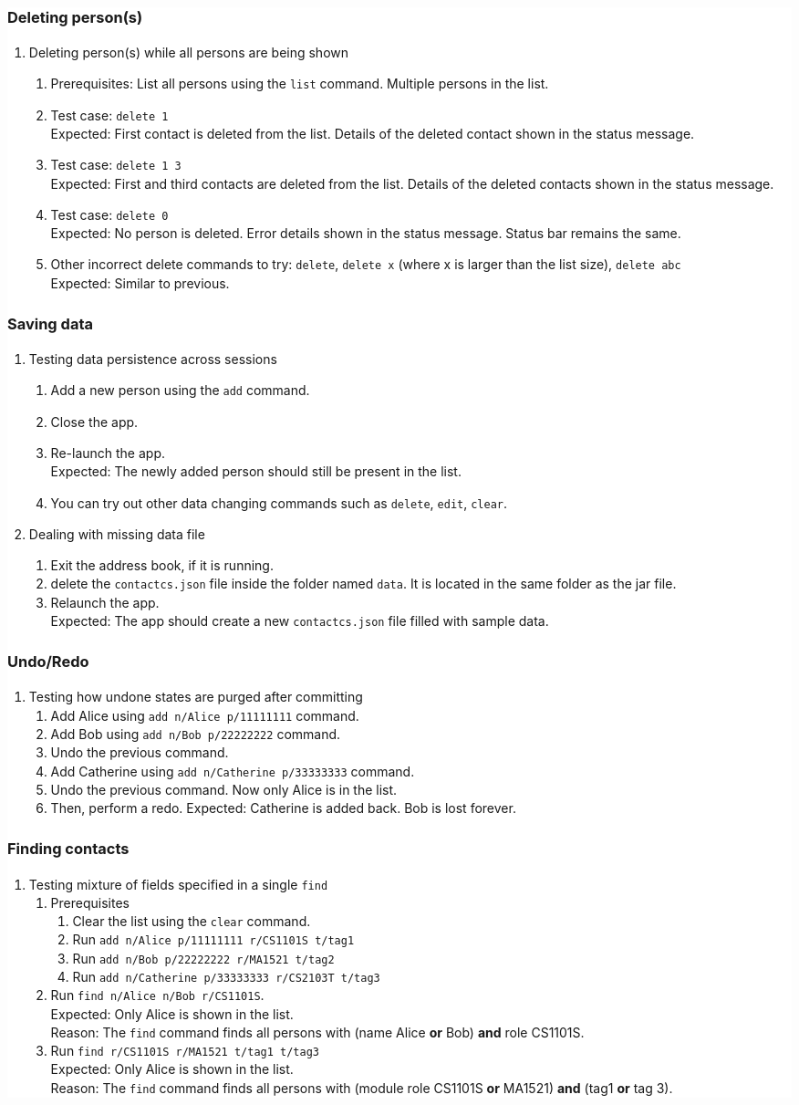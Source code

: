 ### Deleting person(s)

1. Deleting person(s) while all persons are being shown

    1. Prerequisites: List all persons using the `list` command. Multiple persons in the list.

    1. Test case: `delete 1`<br>
       Expected: First contact is deleted from the list. Details of the deleted contact shown in the status message.

    1. Test case: `delete 1 3`<br>
      Expected: First and third contacts are deleted from the list. Details of the deleted contacts shown in the status message.

    1. Test case: `delete 0`<br>
       Expected: No person is deleted. Error details shown in the status message. Status bar remains the same.

    1. Other incorrect delete commands to try: `delete`, `delete x` (where x is larger than the list size), `delete abc`<br>
       Expected: Similar to previous.

### Saving data

1. Testing data persistence across sessions

    1. Add a new person using the `add` command.

    1. Close the app.

    1. Re-launch the app. <br>
       Expected: The newly added person should still be present in the list.

    1. You can try out other data changing commands such as `delete`, `edit`, `clear`.

1. Dealing with missing data file

    1. Exit the address book, if it is running.
    2. delete the `contactcs.json` file inside the folder named `data`. It is located in the same folder as the jar file.
    3. Relaunch the app. <br>
       Expected: The app should create a new `contactcs.json` file filled with sample data.

### Undo/Redo
1. Testing how undone states are purged after committing
   1. Add Alice using `add n/Alice p/11111111` command.
   1. Add Bob using `add n/Bob p/22222222` command.
   1. Undo the previous command.
   1. Add Catherine using `add n/Catherine p/33333333` command.
   1. Undo the previous command. Now only Alice is in the list.
   1. Then, perform a redo.
   Expected: Catherine is added back. Bob is lost forever.

### Finding contacts
1. Testing mixture of fields specified in a single `find`
   1. Prerequisites
      1. Clear the list using the `clear` command.
      2. Run `add n/Alice p/11111111 r/CS1101S t/tag1`
      2. Run `add n/Bob p/22222222 r/MA1521 t/tag2`
      2. Run `add n/Catherine p/33333333 r/CS2103T t/tag3`
   1. Run `find n/Alice n/Bob r/CS1101S`. <br>
   Expected: Only Alice is shown in the list.<br>
   Reason: The `find` command finds all persons with (name Alice **or** Bob) **and** role CS1101S.
   2. Run `find r/CS1101S r/MA1521 t/tag1 t/tag3` <br>
   Expected: Only Alice is shown in the list.<br>
   Reason: The `find` command finds all persons with (module role CS1101S **or** MA1521) **and** (tag1 **or** tag 3).
